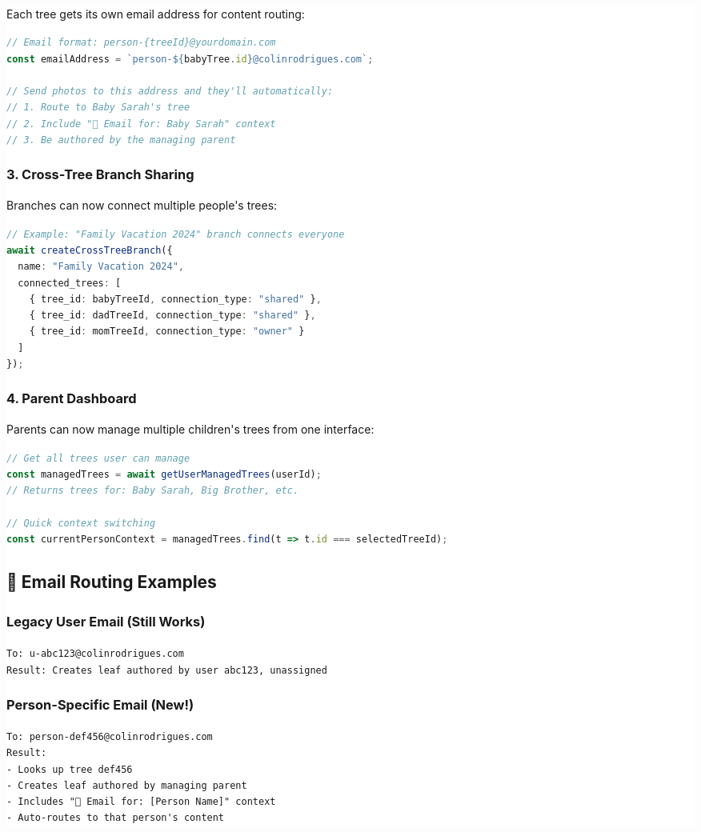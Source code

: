 Each tree gets its own email address for content routing:

```typescript
// Email format: person-{treeId}@yourdomain.com
const emailAddress = `person-${babyTree.id}@colinrodrigues.com`;

// Send photos to this address and they'll automatically:
// 1. Route to Baby Sarah's tree
// 2. Include "📧 Email for: Baby Sarah" context
// 3. Be authored by the managing parent
```

### 3. Cross-Tree Branch Sharing

Branches can now connect multiple people's trees:

```typescript
// Example: "Family Vacation 2024" branch connects everyone
await createCrossTreeBranch({
  name: "Family Vacation 2024",
  connected_trees: [
    { tree_id: babyTreeId, connection_type: "shared" },
    { tree_id: dadTreeId, connection_type: "shared" },  
    { tree_id: momTreeId, connection_type: "owner" }
  ]
});
```

### 4. Parent Dashboard

Parents can now manage multiple children's trees from one interface:

```typescript
// Get all trees user can manage
const managedTrees = await getUserManagedTrees(userId);
// Returns trees for: Baby Sarah, Big Brother, etc.

// Quick context switching
const currentPersonContext = managedTrees.find(t => t.id === selectedTreeId);
```

## 📧 Email Routing Examples

### Legacy User Email (Still Works)
```
To: u-abc123@colinrodrigues.com
Result: Creates leaf authored by user abc123, unassigned
```

### Person-Specific Email (New!)
```  
To: person-def456@colinrodrigues.com
Result: 
- Looks up tree def456
- Creates leaf authored by managing parent
- Includes "📧 Email for: [Person Name]" context
- Auto-routes to that person's content
```
